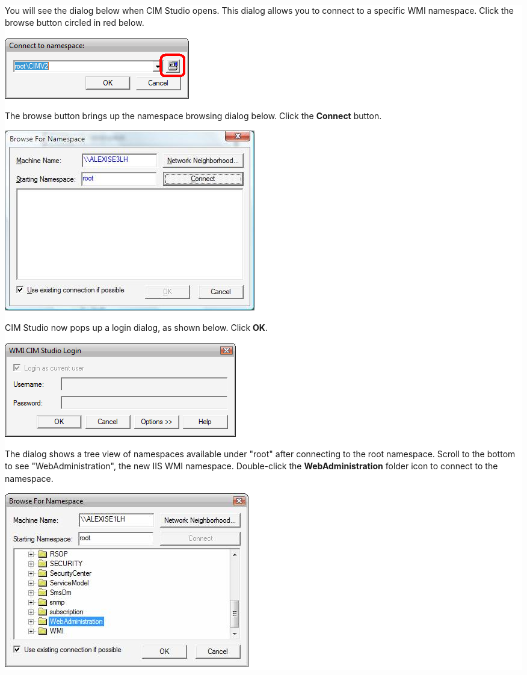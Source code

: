 You will see the dialog below when CIM Studio opens. This dialog allows you to connect to a specific WMI namespace. Click the browse button circled in red below.

[![](get-to-know-the-iis-wmi-provider-using-cim-studio/_static/image2.gif)](get-to-know-the-iis-wmi-provider-using-cim-studio/_static/image1.gif)

The browse button brings up the namespace browsing dialog below. Click the **Connect** button.

[![](get-to-know-the-iis-wmi-provider-using-cim-studio/_static/image10.jpg)](get-to-know-the-iis-wmi-provider-using-cim-studio/_static/image9.jpg)

CIM Studio now pops up a login dialog, as shown below. Click **OK**.

[![](get-to-know-the-iis-wmi-provider-using-cim-studio/_static/image4.gif)](get-to-know-the-iis-wmi-provider-using-cim-studio/_static/image3.gif)

The dialog shows a tree view of namespaces available under "root" after connecting to the root namespace. Scroll to the bottom to see "WebAdministration", the new IIS WMI namespace. Double-click the **WebAdministration** folder icon to connect to the namespace.

[![](get-to-know-the-iis-wmi-provider-using-cim-studio/_static/image12.jpg)](get-to-know-the-iis-wmi-provider-using-cim-studio/_static/image11.jpg)
